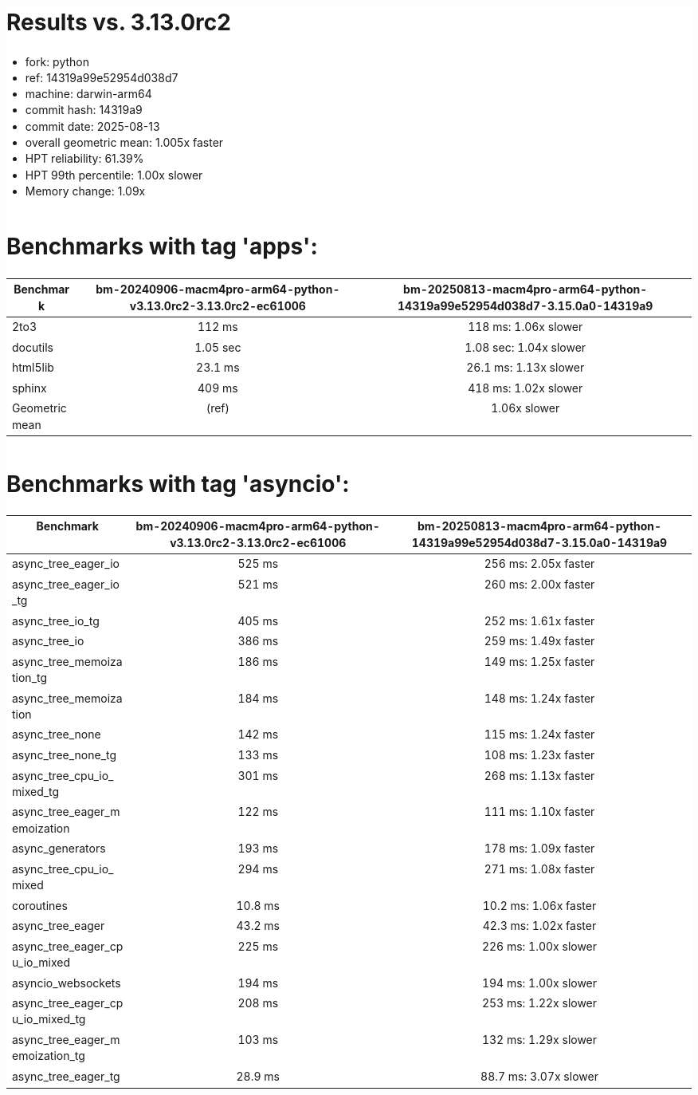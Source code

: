 # Results vs. 3.13.0rc2

- fork: python
- ref: 14319a99e52954d038d7
- machine: darwin-arm64
- commit hash: 14319a9
- commit date: 2025-08-13
- overall geometric mean: 1.005x faster
- HPT reliability: 61.39%
- HPT 99th percentile: 1.00x slower
- Memory change: 1.09x

Benchmarks with tag 'apps':
===========================

| Benchmark      | bm-20240906-macm4pro-arm64-python-v3.13.0rc2-3.13.0rc2-ec61006 | bm-20250813-macm4pro-arm64-python-14319a99e52954d038d7-3.15.0a0-14319a9 |
|----------------|:--------------------------------------------------------------:|:-----------------------------------------------------------------------:|
| 2to3           | 112 ms                                                         | 118 ms: 1.06x slower                                                    |
| docutils       | 1.05 sec                                                       | 1.08 sec: 1.04x slower                                                  |
| html5lib       | 23.1 ms                                                        | 26.1 ms: 1.13x slower                                                   |
| sphinx         | 409 ms                                                         | 418 ms: 1.02x slower                                                    |
| Geometric mean | (ref)                                                          | 1.06x slower                                                            |

Benchmarks with tag 'asyncio':
==============================

| Benchmark                        | bm-20240906-macm4pro-arm64-python-v3.13.0rc2-3.13.0rc2-ec61006 | bm-20250813-macm4pro-arm64-python-14319a99e52954d038d7-3.15.0a0-14319a9 |
|----------------------------------|:--------------------------------------------------------------:|:-----------------------------------------------------------------------:|
| async_tree_eager_io              | 525 ms                                                         | 256 ms: 2.05x faster                                                    |
| async_tree_eager_io_tg           | 521 ms                                                         | 260 ms: 2.00x faster                                                    |
| async_tree_io_tg                 | 405 ms                                                         | 252 ms: 1.61x faster                                                    |
| async_tree_io                    | 386 ms                                                         | 259 ms: 1.49x faster                                                    |
| async_tree_memoization_tg        | 186 ms                                                         | 149 ms: 1.25x faster                                                    |
| async_tree_memoization           | 184 ms                                                         | 148 ms: 1.24x faster                                                    |
| async_tree_none                  | 142 ms                                                         | 115 ms: 1.24x faster                                                    |
| async_tree_none_tg               | 133 ms                                                         | 108 ms: 1.23x faster                                                    |
| async_tree_cpu_io_mixed_tg       | 301 ms                                                         | 268 ms: 1.13x faster                                                    |
| async_tree_eager_memoization     | 122 ms                                                         | 111 ms: 1.10x faster                                                    |
| async_generators                 | 193 ms                                                         | 178 ms: 1.09x faster                                                    |
| async_tree_cpu_io_mixed          | 294 ms                                                         | 271 ms: 1.08x faster                                                    |
| coroutines                       | 10.8 ms                                                        | 10.2 ms: 1.06x faster                                                   |
| async_tree_eager                 | 43.2 ms                                                        | 42.3 ms: 1.02x faster                                                   |
| async_tree_eager_cpu_io_mixed    | 225 ms                                                         | 226 ms: 1.00x slower                                                    |
| asyncio_websockets               | 194 ms                                                         | 194 ms: 1.00x slower                                                    |
| async_tree_eager_cpu_io_mixed_tg | 208 ms                                                         | 253 ms: 1.22x slower                                                    |
| async_tree_eager_memoization_tg  | 103 ms                                                         | 132 ms: 1.29x slower                                                    |
| async_tree_eager_tg              | 28.9 ms                                                        | 88.7 ms: 3.07x slower                                                   |